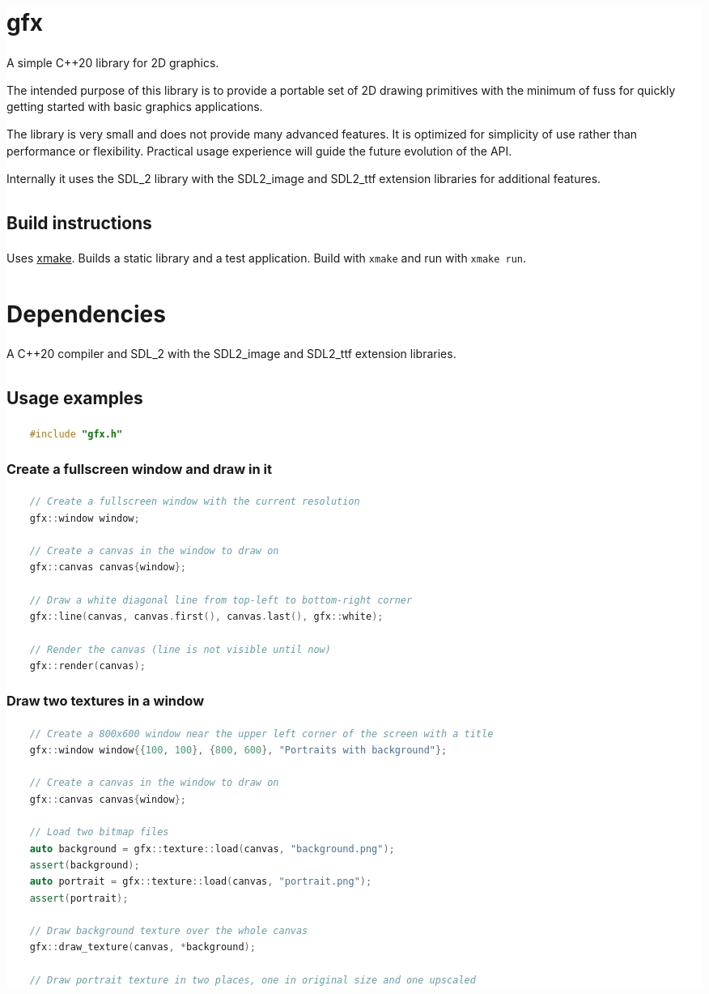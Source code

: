# gfx

A simple C++20 library for 2D graphics.

The intended purpose of this library is to provide a portable set of 2D drawing primitives with the minimum of fuss for quickly getting started with basic graphics applications.

The library is very small and does not provide many advanced features. It is optimized for simplicity of use rather than performance or flexibility. Practical usage experience will guide the future evolution of the API.

Internally it uses the SDL_2 library with the SDL2_image and SDL2_ttf extension libraries for additional features.

## Build instructions

Uses [xmake](https://xmake.io). Builds a static library and a test application. Build with `xmake` and run with `xmake run`.

# Dependencies

A C++20 compiler and SDL_2 with the SDL2_image and SDL2_ttf extension libraries.

## Usage examples

```cpp
    #include "gfx.h"
```

### Create a fullscreen window and draw in it

```cpp
    // Create a fullscreen window with the current resolution
    gfx::window window;

    // Create a canvas in the window to draw on
    gfx::canvas canvas{window};

    // Draw a white diagonal line from top-left to bottom-right corner
    gfx::line(canvas, canvas.first(), canvas.last(), gfx::white);

    // Render the canvas (line is not visible until now)
    gfx::render(canvas);
```

### Draw two textures in a window

```cpp
    // Create a 800x600 window near the upper left corner of the screen with a title
    gfx::window window{{100, 100}, {800, 600}, "Portraits with background"};

    // Create a canvas in the window to draw on
    gfx::canvas canvas{window};

    // Load two bitmap files
    auto background = gfx::texture::load(canvas, "background.png");
    assert(background);
    auto portrait = gfx::texture::load(canvas, "portrait.png");
    assert(portrait);

    // Draw background texture over the whole canvas
    gfx::draw_texture(canvas, *background);

    // Draw portrait texture in two places, one in original size and one upscaled
```